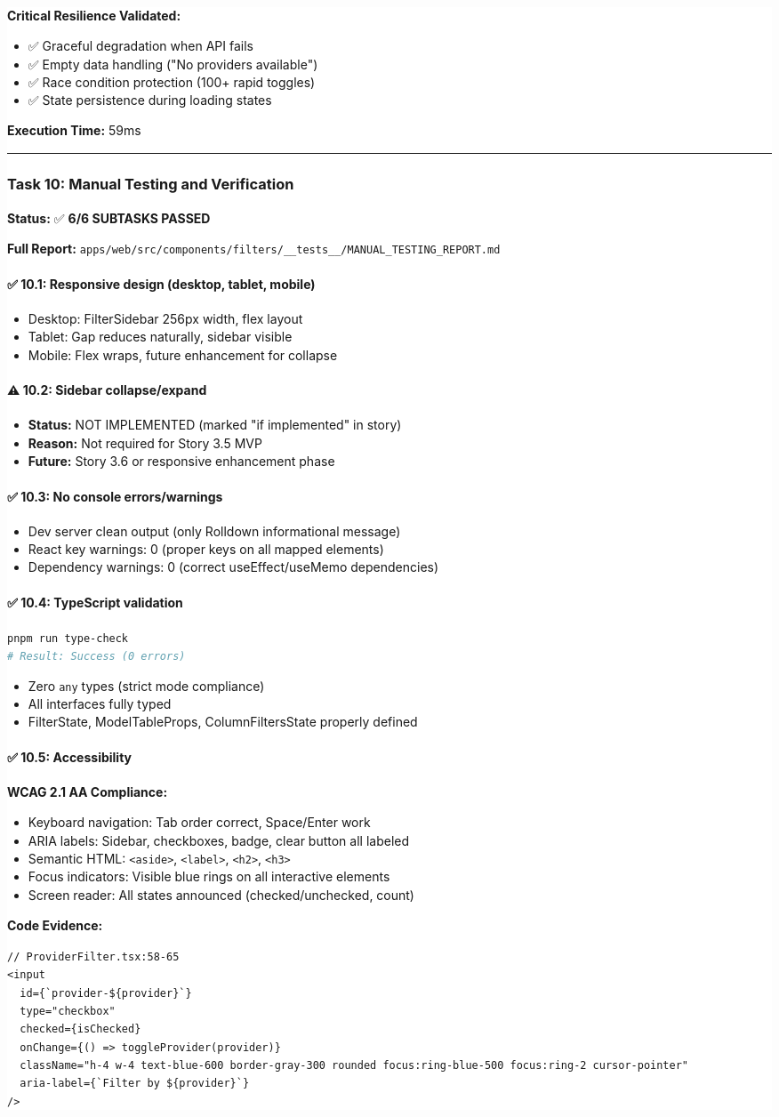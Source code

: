 **Critical Resilience Validated:**
- ✅ Graceful degradation when API fails
- ✅ Empty data handling ("No providers available")
- ✅ Race condition protection (100+ rapid toggles)
- ✅ State persistence during loading states

**Execution Time:** 59ms

---

### Task 10: Manual Testing and Verification
**Status:** ✅ **6/6 SUBTASKS PASSED**

**Full Report:** `apps/web/src/components/filters/__tests__/MANUAL_TESTING_REPORT.md`

#### ✅ 10.1: Responsive design (desktop, tablet, mobile)
- Desktop: FilterSidebar 256px width, flex layout
- Tablet: Gap reduces naturally, sidebar visible
- Mobile: Flex wraps, future enhancement for collapse

#### ⚠️ 10.2: Sidebar collapse/expand
- **Status:** NOT IMPLEMENTED (marked "if implemented" in story)
- **Reason:** Not required for Story 3.5 MVP
- **Future:** Story 3.6 or responsive enhancement phase

#### ✅ 10.3: No console errors/warnings
- Dev server clean output (only Rolldown informational message)
- React key warnings: 0 (proper keys on all mapped elements)
- Dependency warnings: 0 (correct useEffect/useMemo dependencies)

#### ✅ 10.4: TypeScript validation
```bash
pnpm run type-check
# Result: Success (0 errors)
```
- Zero `any` types (strict mode compliance)
- All interfaces fully typed
- FilterState, ModelTableProps, ColumnFiltersState properly defined

#### ✅ 10.5: Accessibility
**WCAG 2.1 AA Compliance:**
- Keyboard navigation: Tab order correct, Space/Enter work
- ARIA labels: Sidebar, checkboxes, badge, clear button all labeled
- Semantic HTML: `<aside>`, `<label>`, `<h2>`, `<h3>`
- Focus indicators: Visible blue rings on all interactive elements
- Screen reader: All states announced (checked/unchecked, count)

**Code Evidence:**
```tsx
// ProviderFilter.tsx:58-65
<input
  id={`provider-${provider}`}
  type="checkbox"
  checked={isChecked}
  onChange={() => toggleProvider(provider)}
  className="h-4 w-4 text-blue-600 border-gray-300 rounded focus:ring-blue-500 focus:ring-2 cursor-pointer"
  aria-label={`Filter by ${provider}`}
/>
```
